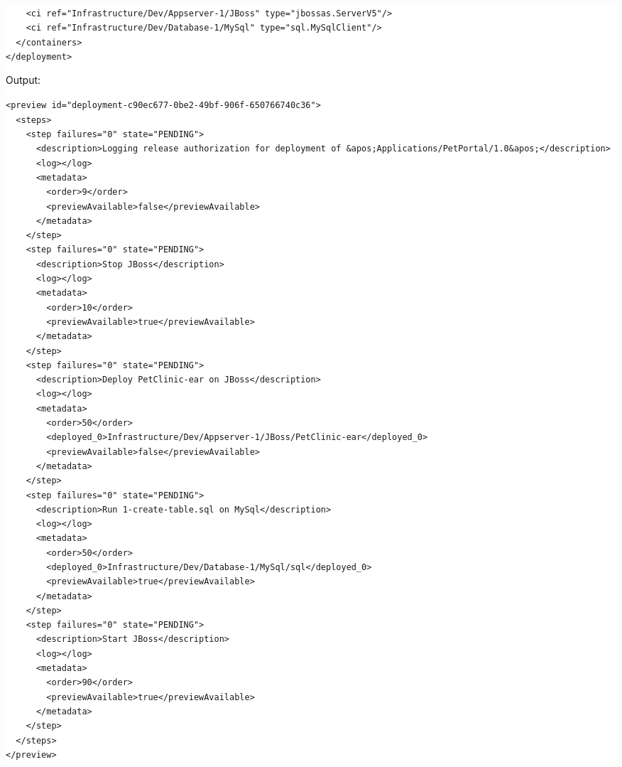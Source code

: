 		<ci ref="Infrastructure/Dev/Appserver-1/JBoss" type="jbossas.ServerV5"/>
		<ci ref="Infrastructure/Dev/Database-1/MySql" type="sql.MySqlClient"/>
	  </containers>
	</deployment>

Output:

	<preview id="deployment-c90ec677-0be2-49bf-906f-650766740c36">
	  <steps>
		<step failures="0" state="PENDING">
		  <description>Logging release authorization for deployment of &apos;Applications/PetPortal/1.0&apos;</description>
		  <log></log>
		  <metadata>
			<order>9</order>
			<previewAvailable>false</previewAvailable>
		  </metadata>
		</step>
		<step failures="0" state="PENDING">
		  <description>Stop JBoss</description>
		  <log></log>
		  <metadata>
			<order>10</order>
			<previewAvailable>true</previewAvailable>
		  </metadata>
		</step>
		<step failures="0" state="PENDING">
		  <description>Deploy PetClinic-ear on JBoss</description>
		  <log></log>
		  <metadata>
			<order>50</order>
			<deployed_0>Infrastructure/Dev/Appserver-1/JBoss/PetClinic-ear</deployed_0>
			<previewAvailable>false</previewAvailable>
		  </metadata>
		</step>
		<step failures="0" state="PENDING">
		  <description>Run 1-create-table.sql on MySql</description>
		  <log></log>
		  <metadata>
			<order>50</order>
			<deployed_0>Infrastructure/Dev/Database-1/MySql/sql</deployed_0>
			<previewAvailable>true</previewAvailable>
		  </metadata>
		</step>
		<step failures="0" state="PENDING">
		  <description>Start JBoss</description>
		  <log></log>
		  <metadata>
			<order>90</order>
			<previewAvailable>true</previewAvailable>
		  </metadata>
		</step>
	  </steps>
	</preview>  
